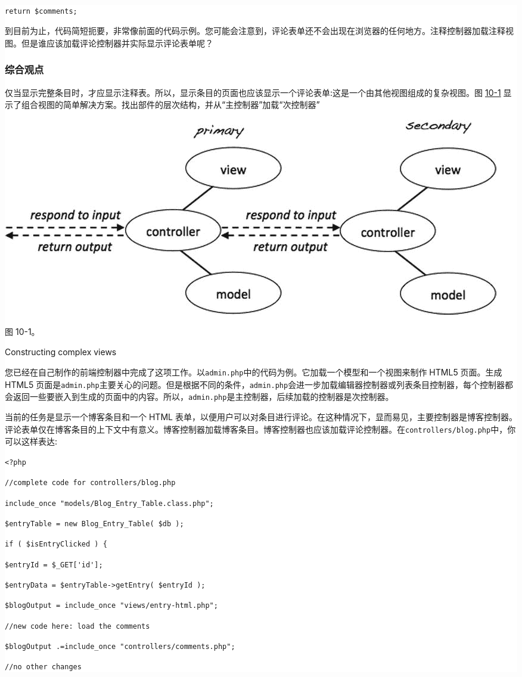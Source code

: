 `return $comments;`

到目前为止，代码简短扼要，非常像前面的代码示例。您可能会注意到，评论表单还不会出现在浏览器的任何地方。注释控制器加载注释视图。但是谁应该加载评论控制器并实际显示评论表单呢？

### 综合观点

仅当显示完整条目时，才应显示注释表。所以，显示条目的页面也应该显示一个评论表单:这是一个由其他视图组成的复杂视图。图 [10-1](#Fig1) 显示了组合视图的简单解决方案。找出部件的层次结构，并从“主控制器”加载“次控制器”

![A978-1-4302-6814-7_10_Fig1_HTML.jpg](img/A978-1-4302-6814-7_10_Fig1_HTML.jpg)

图 10-1。

Constructing complex views

您已经在自己制作的前端控制器中完成了这项工作。以`admin.php`中的代码为例。它加载一个模型和一个视图来制作 HTML5 页面。生成 HTML5 页面是`admin.php`主要关心的问题。但是根据不同的条件，`admin.php`会进一步加载编辑器控制器或列表条目控制器，每个控制器都会返回一些要嵌入到生成的页面中的内容。所以，`admin.php`是主控制器，后续加载的控制器是次控制器。

当前的任务是显示一个博客条目和一个 HTML 表单，以便用户可以对条目进行评论。在这种情况下，显而易见，主要控制器是博客控制器。评论表单仅在博客条目的上下文中有意义。博客控制器加载博客条目。博客控制器也应该加载评论控制器。在`controllers/blog.php`中，你可以这样表达:

`<?php`

`//complete code for controllers/blog.php`

`include_once "models/Blog_Entry_Table.class.php";`

`$entryTable = new Blog_Entry_Table( $db );`

`if ( $isEntryClicked ) {`

`$entryId = $_GET['id'];`

`$entryData = $entryTable->getEntry( $entryId );`

`$blogOutput = include_once "views/entry-html.php";`

`//new code here: load the comments`

`$blogOutput .=include_once "controllers/comments.php";`

`//no other changes`
